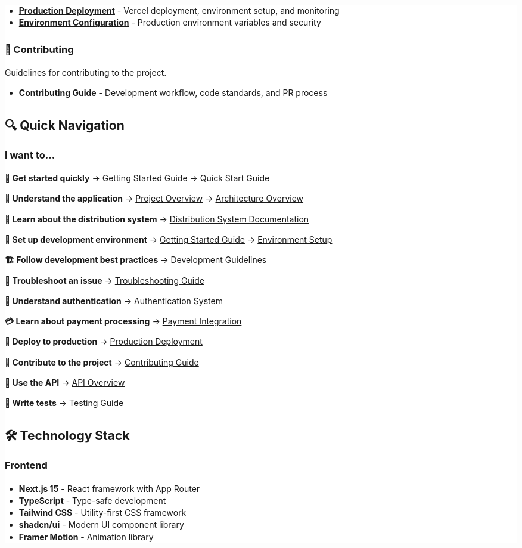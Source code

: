 - **[Production Deployment](deployment/production-deployment.md)** - Vercel deployment, environment setup, and monitoring
- **[Environment Configuration](deployment/environment-config.md)** - Production environment variables and security

### 🤝 Contributing
Guidelines for contributing to the project.

- **[Contributing Guide](contributing/contributing-guide.md)** - Development workflow, code standards, and PR process

## 🔍 Quick Navigation

### I want to...

**🚀 Get started quickly**
→ [Getting Started Guide](GETTING_STARTED.md) → [Quick Start Guide](getting-started/quick-start.md)

**📖 Understand the application**
→ [Project Overview](PROJECT_OVERVIEW.md) → [Architecture Overview](PROJECT_OVERVIEW.md#architecture-overview)

**🏪 Learn about the distribution system**
→ [Distribution System Documentation](DISTRIBUTION_SYSTEM.md)

**🔧 Set up development environment**
→ [Getting Started Guide](GETTING_STARTED.md) → [Environment Setup](getting-started/environment-setup.md)

**🏗️ Follow development best practices**
→ [Development Guidelines](DEVELOPMENT_GUIDELINES.md)

**🚨 Troubleshoot an issue**
→ [Troubleshooting Guide](TROUBLESHOOTING_GUIDE.md)

**🔐 Understand authentication**
→ [Authentication System](features/authentication.md)

**💳 Learn about payment processing**
→ [Payment Integration](features/payments.md)

**🚀 Deploy to production**
→ [Production Deployment](deployment/production-deployment.md)

**🤝 Contribute to the project**
→ [Contributing Guide](contributing/contributing-guide.md)

**📡 Use the API**
→ [API Overview](api/api-overview.md)

**🧪 Write tests**
→ [Testing Guide](development/testing.md)

## 🛠️ Technology Stack

### Frontend
- **Next.js 15** - React framework with App Router
- **TypeScript** - Type-safe development
- **Tailwind CSS** - Utility-first CSS framework
- **shadcn/ui** - Modern UI component library
- **Framer Motion** - Animation library
